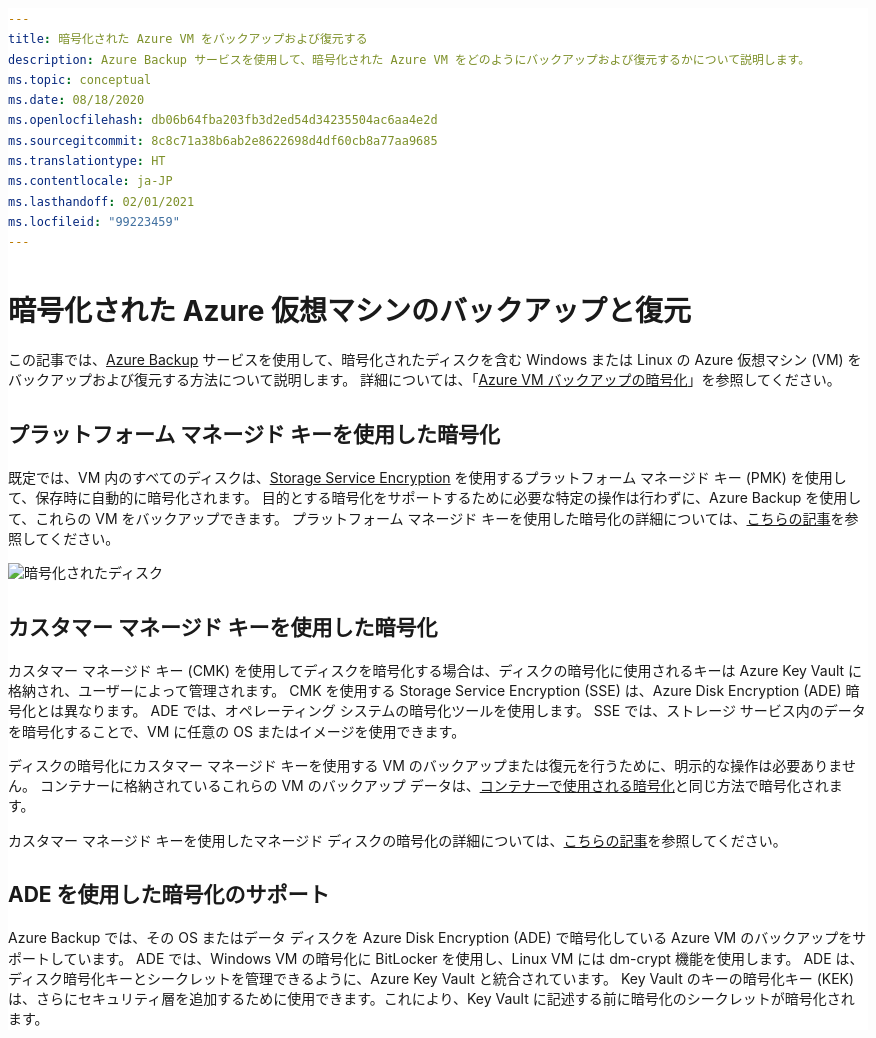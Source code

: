 ```yaml
---
title: 暗号化された Azure VM をバックアップおよび復元する
description: Azure Backup サービスを使用して、暗号化された Azure VM をどのようにバックアップおよび復元するかについて説明します。
ms.topic: conceptual
ms.date: 08/18/2020
ms.openlocfilehash: db06b64fba203fb3d2ed54d34235504ac6aa4e2d
ms.sourcegitcommit: 8c8c71a38b6ab2e8622698d4df60cb8a77aa9685
ms.translationtype: HT
ms.contentlocale: ja-JP
ms.lasthandoff: 02/01/2021
ms.locfileid: "99223459"
---
```

# <a name="back-up-and-restore-encrypted-azure-virtual-machines"></a>暗号化された Azure 仮想マシンのバックアップと復元

この記事では、[Azure Backup](backup-overview.md) サービスを使用して、暗号化されたディスクを含む Windows または Linux の Azure 仮想マシン (VM) をバックアップおよび復元する方法について説明します。 詳細については、「[Azure VM バックアップの暗号化](backup-azure-vms-introduction.md#encryption-of-azure-vm-backups)」を参照してください。

## <a name="encryption-using-platform-managed-keys"></a>プラットフォーム マネージド キーを使用した暗号化

既定では、VM 内のすべてのディスクは、[Storage Service Encryption](../storage/common/storage-service-encryption.md) を使用するプラットフォーム マネージド キー (PMK) を使用して、保存時に自動的に暗号化されます。 目的とする暗号化をサポートするために必要な特定の操作は行わずに、Azure Backup を使用して、これらの VM をバックアップできます。 プラットフォーム マネージド キーを使用した暗号化の詳細については、[こちらの記事](../virtual-machines/disk-encryption.md#platform-managed-keys)を参照してください。

![暗号化されたディスク](./media/backup-encryption/encrypted-disks.png)

## <a name="encryption-using-customer-managed-keys"></a>カスタマー マネージド キーを使用した暗号化

カスタマー マネージド キー (CMK) を使用してディスクを暗号化する場合は、ディスクの暗号化に使用されるキーは Azure Key Vault に格納され、ユーザーによって管理されます。 CMK を使用する Storage Service Encryption (SSE) は、Azure Disk Encryption (ADE) 暗号化とは異なります。 ADE では、オペレーティング システムの暗号化ツールを使用します。 SSE では、ストレージ サービス内のデータを暗号化することで、VM に任意の OS またはイメージを使用できます。

ディスクの暗号化にカスタマー マネージド キーを使用する VM のバックアップまたは復元を行うために、明示的な操作は必要ありません。 コンテナーに格納されているこれらの VM のバックアップ データは、[コンテナーで使用される暗号化](encryption-at-rest-with-cmk.md)と同じ方法で暗号化されます。

カスタマー マネージド キーを使用したマネージド ディスクの暗号化の詳細については、[こちらの記事](../virtual-machines/disk-encryption.md#customer-managed-keys)を参照してください。

## <a name="encryption-support-using-ade"></a>ADE を使用した暗号化のサポート

Azure Backup では、その OS またはデータ ディスクを Azure Disk Encryption (ADE) で暗号化している Azure VM のバックアップをサポートしています。 ADE では、Windows VM の暗号化に BitLocker を使用し、Linux VM には dm-crypt 機能を使用します。 ADE は、ディスク暗号化キーとシークレットを管理できるように、Azure Key Vault と統合されています。 Key Vault のキーの暗号化キー (KEK) は、さらにセキュリティ層を追加するために使用できます。これにより、Key Vault に記述する前に暗号化のシークレットが暗号化されます。
